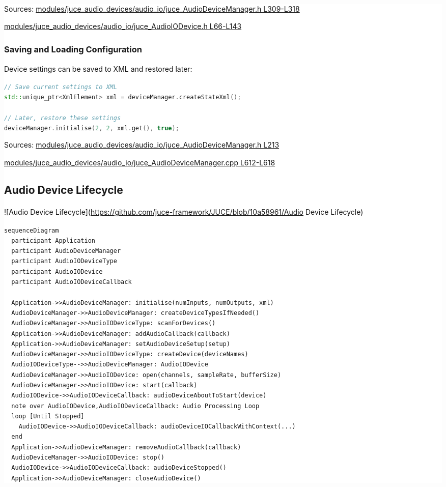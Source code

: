 Sources: [modules/juce_audio_devices/audio_io/juce_AudioDeviceManager.h L309-L318](https://github.com/juce-framework/JUCE/blob/10a58961/modules/juce_audio_devices/audio_io/juce_AudioDeviceManager.h#L309-L318)

 [modules/juce_audio_devices/audio_io/juce_AudioIODevice.h L66-L143](https://github.com/juce-framework/JUCE/blob/10a58961/modules/juce_audio_devices/audio_io/juce_AudioIODevice.h#L66-L143)

### Saving and Loading Configuration

Device settings can be saved to XML and restored later:

```cpp
// Save current settings to XML
std::unique_ptr<XmlElement> xml = deviceManager.createStateXml();

// Later, restore these settings
deviceManager.initialise(2, 2, xml.get(), true);
```

Sources: [modules/juce_audio_devices/audio_io/juce_AudioDeviceManager.h L213](https://github.com/juce-framework/JUCE/blob/10a58961/modules/juce_audio_devices/audio_io/juce_AudioDeviceManager.h#L213-L213)

 [modules/juce_audio_devices/audio_io/juce_AudioDeviceManager.cpp L612-L618](https://github.com/juce-framework/JUCE/blob/10a58961/modules/juce_audio_devices/audio_io/juce_AudioDeviceManager.cpp#L612-L618)

## Audio Device Lifecycle

![Audio Device Lifecycle](https://github.com/juce-framework/JUCE/blob/10a58961/Audio Device Lifecycle)

```mermaid
sequenceDiagram
  participant Application
  participant AudioDeviceManager
  participant AudioIODeviceType
  participant AudioIODevice
  participant AudioIODeviceCallback

  Application->>AudioDeviceManager: initialise(numInputs, numOutputs, xml)
  AudioDeviceManager->>AudioDeviceManager: createDeviceTypesIfNeeded()
  AudioDeviceManager->>AudioIODeviceType: scanForDevices()
  Application->>AudioDeviceManager: addAudioCallback(callback)
  Application->>AudioDeviceManager: setAudioDeviceSetup(setup)
  AudioDeviceManager->>AudioIODeviceType: createDevice(deviceNames)
  AudioIODeviceType-->>AudioDeviceManager: AudioIODevice
  AudioDeviceManager->>AudioIODevice: open(channels, sampleRate, bufferSize)
  AudioDeviceManager->>AudioIODevice: start(callback)
  AudioIODevice->>AudioIODeviceCallback: audioDeviceAboutToStart(device)
  note over AudioIODevice,AudioIODeviceCallback: Audio Processing Loop
  loop [Until Stopped]
    AudioIODevice->>AudioIODeviceCallback: audioDeviceIOCallbackWithContext(...)
  end
  Application->>AudioDeviceManager: removeAudioCallback(callback)
  AudioDeviceManager->>AudioIODevice: stop()
  AudioIODevice->>AudioIODeviceCallback: audioDeviceStopped()
  Application->>AudioDeviceManager: closeAudioDevice()
```
